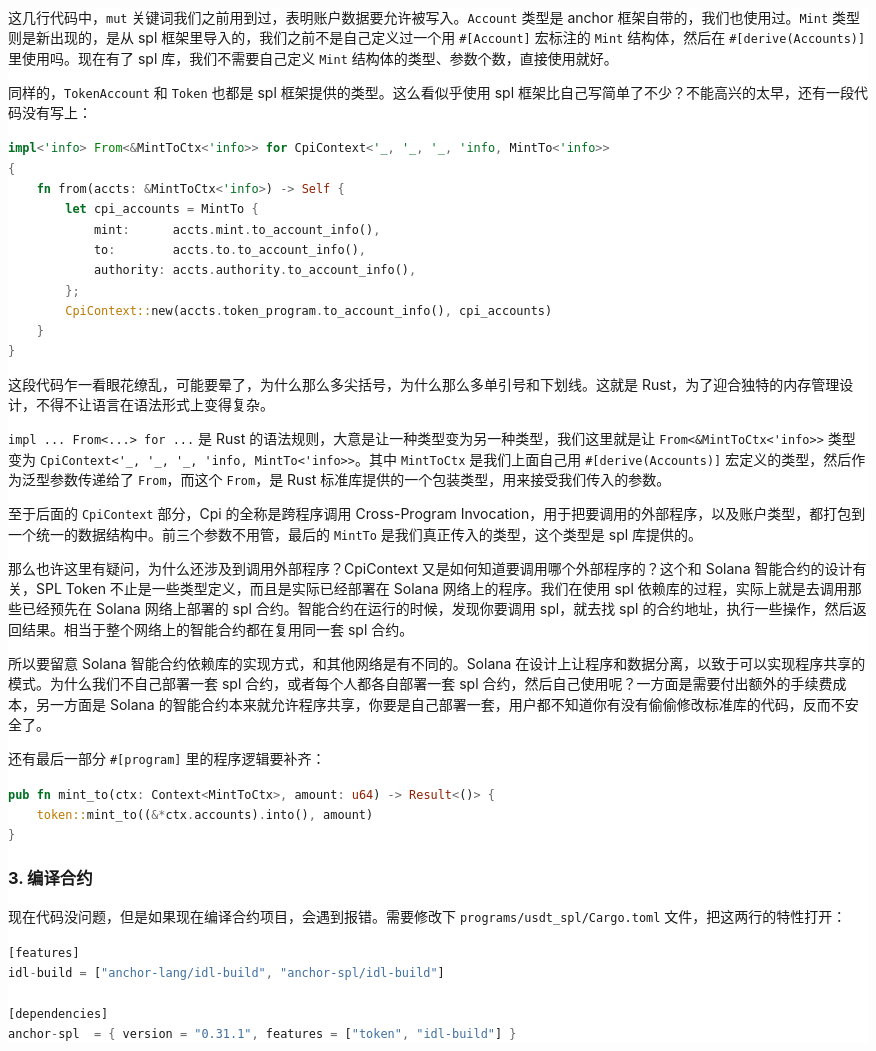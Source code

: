 这几行代码中，`mut` 关键词我们之前用到过，表明账户数据要允许被写入。`Account` 类型是 anchor 框架自带的，我们也使用过。`Mint` 类型则是新出现的，是从 spl 框架里导入的，我们之前不是自己定义过一个用 `#[Account]` 宏标注的 `Mint` 结构体，然后在 `#[derive(Accounts)]` 里使用吗。现在有了 spl 库，我们不需要自己定义 `Mint` 结构体的类型、参数个数，直接使用就好。

同样的，`TokenAccount` 和 `Token` 也都是 spl 框架提供的类型。这么看似乎使用 spl 框架比自己写简单了不少？不能高兴的太早，还有一段代码没有写上：

```rust
impl<'info> From<&MintToCtx<'info>> for CpiContext<'_, '_, '_, 'info, MintTo<'info>>
{
    fn from(accts: &MintToCtx<'info>) -> Self {
        let cpi_accounts = MintTo {
            mint:      accts.mint.to_account_info(),
            to:        accts.to.to_account_info(),
            authority: accts.authority.to_account_info(),
        };
        CpiContext::new(accts.token_program.to_account_info(), cpi_accounts)
    }
}
```

这段代码乍一看眼花缭乱，可能要晕了，为什么那么多尖括号，为什么那么多单引号和下划线。这就是 Rust，为了迎合独特的内存管理设计，不得不让语言在语法形式上变得复杂。

`impl ... From<...> for ...` 是 Rust 的语法规则，大意是让一种类型变为另一种类型，我们这里就是让 `From<&MintToCtx<'info>>` 类型变为 `CpiContext<'_, '_, '_, 'info, MintTo<'info>>`。其中 `MintToCtx` 是我们上面自己用 `#[derive(Accounts)]` 宏定义的类型，然后作为泛型参数传递给了 `From`，而这个 `From`，是 Rust 标准库提供的一个包装类型，用来接受我们传入的参数。

至于后面的 `CpiContext` 部分，Cpi 的全称是跨程序调用 Cross-Program Invocation，用于把要调用的外部程序，以及账户类型，都打包到一个统一的数据结构中。前三个参数不用管，最后的 `MintTo` 是我们真正传入的类型，这个类型是 spl 库提供的。

那么也许这里有疑问，为什么还涉及到调用外部程序？CpiContext 又是如何知道要调用哪个外部程序的？这个和 Solana 智能合约的设计有关，SPL Token 不止是一些类型定义，而且是实际已经部署在 Solana 网络上的程序。我们在使用 spl 依赖库的过程，实际上就是去调用那些已经预先在 Solana 网络上部署的 spl 合约。智能合约在运行的时候，发现你要调用 spl，就去找 spl 的合约地址，执行一些操作，然后返回结果。相当于整个网络上的智能合约都在复用同一套 spl 合约。

所以要留意 Solana 智能合约依赖库的实现方式，和其他网络是有不同的。Solana 在设计上让程序和数据分离，以致于可以实现程序共享的模式。为什么我们不自己部署一套 spl 合约，或者每个人都各自部署一套 spl 合约，然后自己使用呢？一方面是需要付出额外的手续费成本，另一方面是 Solana 的智能合约本来就允许程序共享，你要是自己部署一套，用户都不知道你有没有偷偷修改标准库的代码，反而不安全了。

还有最后一部分 `#[program]` 里的程序逻辑要补齐：

```rust
pub fn mint_to(ctx: Context<MintToCtx>, amount: u64) -> Result<()> {
    token::mint_to((&*ctx.accounts).into(), amount)
}
```

### 3. 编译合约

现在代码没问题，但是如果现在编译合约项目，会遇到报错。需要修改下 `programs/usdt_spl/Cargo.toml` 文件，把这两行的特性打开：

```rust
[features]
idl-build = ["anchor-lang/idl-build", "anchor-spl/idl-build"]

[dependencies]
anchor-spl  = { version = "0.31.1", features = ["token", "idl-build"] }
```

